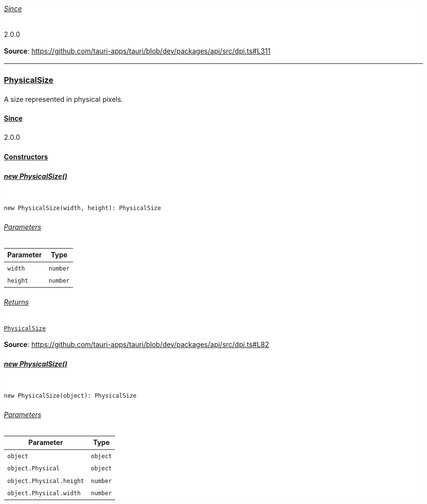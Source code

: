 ###### [Since](#since-5)

2.0.0

**Source**: <https://github.com/tauri-apps/tauri/blob/dev/packages/api/src/dpi.ts#L311>

---

### [PhysicalSize](#physicalsize)

A size represented in physical pixels.

#### [Since](#since-6)

2.0.0

#### [Constructors](#constructors-3)

##### [new PhysicalSize()](#new-physicalsize)

```

new PhysicalSize(width, height): PhysicalSize

```

###### [Parameters](#parameters-12)

| Parameter | Type |
| --- | --- |
| `width` | `number` |
| `height` | `number` |

###### [Returns](#returns-18)

[`PhysicalSize`](namespacedpi.md)

**Source**: <https://github.com/tauri-apps/tauri/blob/dev/packages/api/src/dpi.ts#L82>

##### [new PhysicalSize()](#new-physicalsize-1)

```

new PhysicalSize(object): PhysicalSize

```

###### [Parameters](#parameters-13)

| Parameter | Type |
| --- | --- |
| `object` | `object` |
| `object.Physical` | `object` |
| `object.Physical.height` | `number` |
| `object.Physical.width` | `number` |
